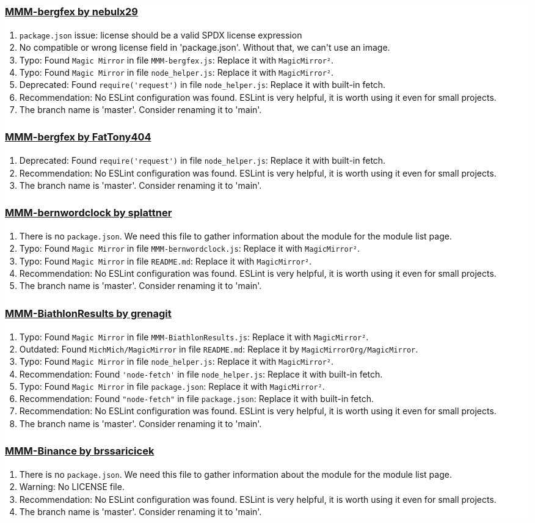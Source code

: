 ### [MMM-bergfex by nebulx29](https://github.com/nebulx29/MMM-bergfex)

1. `package.json` issue: license should be a valid SPDX license expression
2. No compatible or wrong license field in 'package.json'. Without that, we can't use an image.
3. Typo: Found `Magic Mirror` in file `MMM-bergfex.js`: Replace it with `MagicMirror²`.
4. Typo: Found `Magic Mirror` in file `node_helper.js`: Replace it with `MagicMirror²`.
5. Deprecated: Found `require('request')` in file `node_helper.js`: Replace it with built-in fetch.
6. Recommendation: No ESLint configuration was found. ESLint is very helpful, it is worth using it even for small projects.
7. The branch name is 'master'. Consider renaming it to 'main'.

### [MMM-bergfex by FatTony404](https://gitlab.com/FatTony404/MMM-bergfex)

1. Deprecated: Found `require('request')` in file `node_helper.js`: Replace it with built-in fetch.
2. Recommendation: No ESLint configuration was found. ESLint is very helpful, it is worth using it even for small projects.
3. The branch name is 'master'. Consider renaming it to 'main'.

### [MMM-bernwordclock by splattner](https://github.com/splattner/MMM-bernwordclock)

1. There is no `package.json`. We need this file to gather information about the module for the module list page.
2. Typo: Found `Magic Mirror` in file `MMM-bernwordclock.js`: Replace it with `MagicMirror²`.
3. Typo: Found `Magic Mirror` in file `README.md`: Replace it with `MagicMirror²`.
4. Recommendation: No ESLint configuration was found. ESLint is very helpful, it is worth using it even for small projects.
5. The branch name is 'master'. Consider renaming it to 'main'.

### [MMM-BiathlonResults by grenagit](https://github.com/grenagit/MMM-BiathlonResults)

1. Typo: Found `Magic Mirror` in file `MMM-BiathlonResults.js`: Replace it with `MagicMirror²`.
2. Outdated: Found `MichMich/MagicMirror` in file `README.md`: Replace it by `MagicMirrorOrg/MagicMirror`.
3. Typo: Found `Magic Mirror` in file `node_helper.js`: Replace it with `MagicMirror²`.
4. Recommendation: Found `'node-fetch'` in file `node_helper.js`: Replace it with built-in fetch.
5. Typo: Found `Magic Mirror` in file `package.json`: Replace it with `MagicMirror²`.
6. Recommendation: Found `"node-fetch"` in file `package.json`: Replace it with built-in fetch.
7. Recommendation: No ESLint configuration was found. ESLint is very helpful, it is worth using it even for small projects.
8. The branch name is 'master'. Consider renaming it to 'main'.

### [MMM-Binance by brssaricicek](https://github.com/brssaricicek/MMM-Binance)

1. There is no `package.json`. We need this file to gather information about the module for the module list page.
2. Warning: No LICENSE file.
3. Recommendation: No ESLint configuration was found. ESLint is very helpful, it is worth using it even for small projects.
4. The branch name is 'master'. Consider renaming it to 'main'.
